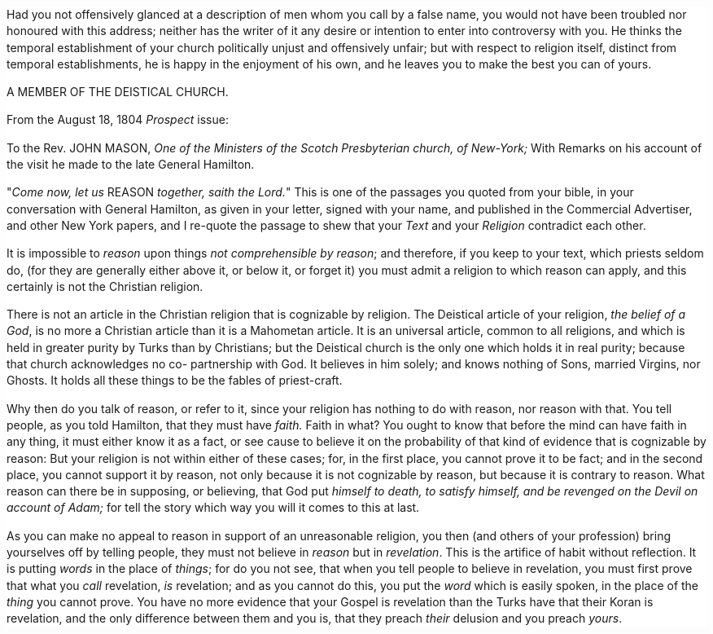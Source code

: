    Had you not offensively glanced at a description of men whom you call by a
   false name, you would not have been troubled nor honoured with this
   address; neither has the writer of it any desire or intention to enter
   into controversy with you. He thinks the temporal establishment of your
   church politically unjust and offensively unfair; but with respect to
   religion itself, distinct from temporal establishments, he is happy in the
   enjoyment of his own, and he leaves you to make the best you can of yours.

   A MEMBER OF THE DEISTICAL CHURCH.


   From the August 18, 1804 *Prospect* issue:

   To the Rev. JOHN MASON, *One of the Ministers of the Scotch Presbyterian church, of New-York;* 
   With Remarks on his account of the visit he made to the late General Hamilton.

   "*Come now, let us* REASON *together, saith the Lord.*" This is one of the
   passages you quoted from your bible, in your conversation with General
   Hamilton, as given in your letter, signed with your name, and published in
   the Commercial Advertiser, and other New York papers, and I re-quote the
   passage to shew that your *Text* and your *Religion* contradict each other.

   It is impossible to *reason* upon things *not comprehensible by reason*; and
   therefore, if you keep to your text, which priests seldom do, (for they are
   generally either above it, or below it, or forget it) you must admit a
   religion to which reason can apply, and this certainly is not the
   Christian religion.

   There is not an article in the Christian religion that is cognizable by
   religion. The Deistical article of your religion, *the belief of a God*, is
   no more a Christian article than it is a Mahometan article. It is an
   universal article, common to all religions, and which is held in greater
   purity by Turks than by Christians; but the Deistical church is the only
   one which holds it in real purity; because that church acknowledges no co-
   partnership with God. It believes in him solely; and knows nothing of
   Sons, married Virgins, nor Ghosts. It holds all these things to be the
   fables of priest-craft.

   Why then do you talk of reason, or refer to it, since your religion has
   nothing to do with reason, nor reason with that. You tell people, as you
   told Hamilton, that they must have *faith.* Faith in what? You ought to know
   that before the mind can have faith in any thing, it must either know it as
   a fact, or see cause to believe it on the probability of that kind of
   evidence that is cognizable by reason: But your religion is not within either 
   of these cases; for, in the first
   place, you cannot prove it to be fact; and in the second place, you cannot
   support it by reason, not only because it is not cognizable by reason, but
   because it is contrary to reason. What reason can there be in supposing, or 
   believing, that God put *himself
   to death, to satisfy himself, and be revenged on the Devil on account of
   Adam;* for tell the story which way you will it comes to this at last.

   As you can make no appeal to reason in support of an unreasonable
   religion, you then (and others of your profession) bring yourselves off by
   telling people, they must not believe in *reason* but in *revelation*.
   This is the artifice of habit without reflection. It is putting *words* in
   the place of *things*; for do you not see, that when you tell people to
   believe in revelation, you must first prove that what you *call* revelation,
   *is* revelation; and as you cannot do this, you put the *word* which is
   easily spoken, in the place of the *thing* you cannot prove. You have no 
   more evidence that your Gospel is revelation than the Turks
   have that their Koran is revelation, and the only difference between them
   and you is, that they preach *their* delusion and you preach *yours*.
